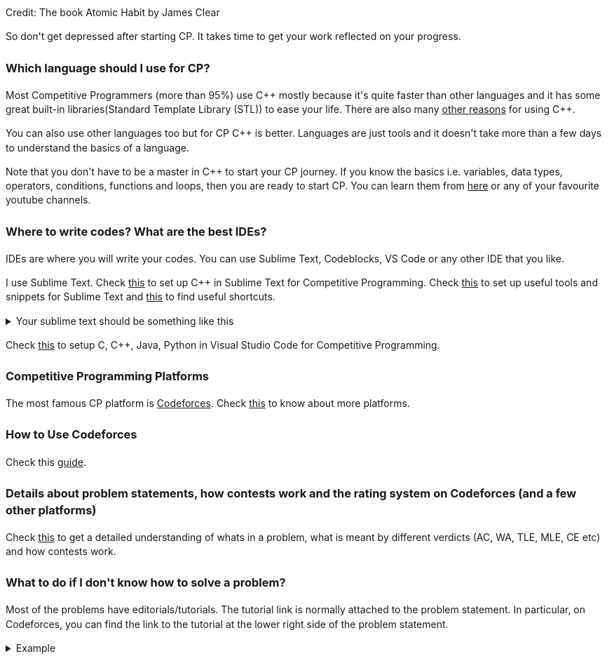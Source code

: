   Credit: The book Atomic Habit by  James Clear

  So don't get depressed after starting CP. It takes time to get your work reflected on your progress.
### Which language should I use for CP?
  Most Competitive Programmers (more than 95%) use C++ mostly because it's quite faster than other languages and it has some great built-in libraries(Standard Template Library (STL)) to ease your life. There are also many [other reasons](https://www.quora.com/Why-do-competitive-programmers-prefer-to-use-C++-instead-of-Java-in-the-programming-contests) for using C++.

  You can also use other languages too but for CP C++ is better. Languages are just tools and it doesn't take more than a few days to understand the basics of a language.

  Note that you don't have to be a master in C++ to start your CP journey. If you know the basics i.e. variables, data types, operators, conditions, functions and loops, then you are ready to start CP. You can learn them from [here](https://www.javatpoint.com/cpp-tutorial) or any of your favourite youtube channels.

### Where to write codes? What are the best IDEs?

  IDEs are where you will write your codes. You can use Sublime Text, Codeblocks, VS Code or any other IDE that you like. 

  I use Sublime Text. Check [this](https://www.geeksforgeeks.org/setting-up-sublime-text-for-cpp-competitive-programming-environment/) to set up C++ in Sublime Text for Competitive Programming. Check [this](https://github.com/the-hyp0cr1t3/CC/blob/master/Sublime%20Text%20Setup.md) to set up useful tools and snippets for Sublime Text and [this](https://kirankoduru.github.io/python/sublime-text-ninja.html) to find useful shortcuts.

  <details><summary> Your sublime text should be something like this </summary></details>

  Check [this](https://medium.com/@chinmaykulkarni8/how-to-setup-visual-studio-code-for-c-c-java-python-competitive-programming-angular-22fdc9b1f4c6) to setup C, C++, Java, Python in Visual Studio Code for Competitive Programming.


### Competitive Programming Platforms

  The most famous CP platform is [Codeforces](https://codeforces.com/). Check [this](https://blog.codingblocks.com/2019/sites-and-tools-for-competitive-programming/) to know about more platforms.

### How to Use Codeforces
  Check this [guide](https://codeforces.com/blog/entry/99660).

### Details about problem statements, how contests work and the rating system on Codeforces (and a few other platforms) <a name = "ratingsys"></a>

  Check [this](https://github.com/the-hyp0cr1t3/CC/blob/master/Competitve%20Programming%20Platforms.md) to get a detailed understanding of whats in a problem, what is meant by different verdicts (AC, WA, TLE, MLE, CE etc) and how contests work.

### What to do if I don't know how to solve a problem?
  Most of the problems have editorials/tutorials. The tutorial link is normally attached to the problem statement. In particular, on Codeforces, you can find the link to the tutorial at the lower right side of the problem statement. 
  <details><summary> Example </summary></details>
